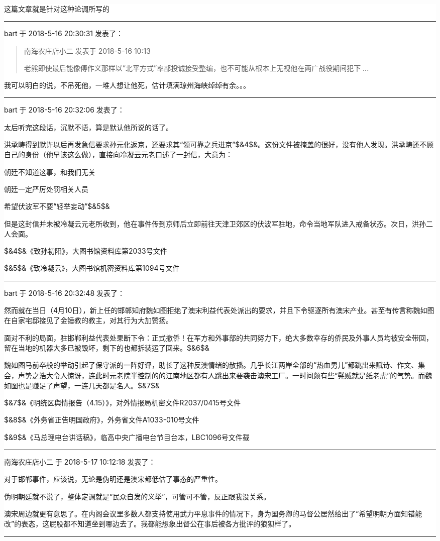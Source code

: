 

这篇文章就是针对这种论调所写的

---------

bart 于 2018-5-16 20:30:31 发表了：

> 南海农庄店小二 发表于 2018-5-16 10:13
> 
> 老熊即使最后能像傅作义那样以“北平方式”率部投诚接受整编，也不可能从根本上无视他在两广战役期间犯下 ...



我可以明白的说，不吊死他，一堆人想让他死，估计填满琼州海峡绰绰有余。。。

---------

bart 于 2018-5-16 20:32:06 发表了：

太后听完这段话，沉默不语，算是默认他所说的话了。

洪承畴得到默许以后再发急信要求孙元化返京，还要求其“领可靠之兵进京”\$&4\$&。这份文件被掩盖的很好，没有他人发现。洪承畴还不顾自己的身份（他早该这么做），直接向冷凝云元老口述了一封信，大意为：

朝廷不知道这事，和我们无关

朝廷一定严厉处罚相关人员

希望伏波军不要“轻举妄动”\$&5\$&

但是这封信并未被冷凝云元老所收到，他在事件传到京师后立即前往天津卫郊区的伏波军驻地，命令当地军队进入戒备状态。次日，洪孙二人会面。

\$&4\$&《致孙初阳》，大图书馆资料库第2033号文件

\$&5\$&《致冷凝云》，大图书馆机密资料库第1094号文件

---------

bart 于 2018-5-16 20:32:48 发表了：

然而就在当日（4月10日），新上任的邯郸知府魏如图拒绝了澳宋利益代表处派出的要求，并且下令驱逐所有澳宋产业。甚至有传言称魏如图在自家宅邸接见了金锤教的教主，对其行为大加赞扬。

面对不利的局面，驻邯郸利益代表处果断下令：正式撤侨！在军方和外事部的共同努力下，绝大多数幸存的侨民及外事人员均被安全带回，留在当地的机器大多已被毁坏，剩下的也都拆装运了回来。\$&6\$&

魏如图马前卒般的举动引起了保守派的一阵好评，助长了这种反澳情绪的散播。几乎长江两岸全部的“热血男儿”都跳出来赋诗、作文、集会，声势之浩大令人惊讶，连此时元老院半控制的的江南地区都有人跳出来要袭击澳宋工厂。一时间颇有些“髡贼就是纸老虎”的气势。而魏如图也是赚足了声望，一连几天都是名人。\$&7\$&

\$&7\$&《明统区舆情报告（4.15）》，对外情报局机密文件R2037/0415号文件

\$&8\$&《外务省正告明国政府》，外务省文件A1033-010号文件

\$&9\$&《马总理电台讲话稿》，临高中央广播电台节目台本，LBC1096号文件载

---------

南海农庄店小二 于 2018-5-17 10:12:18 发表了：

对于邯郸事件，应该说，无论是伪明还是澳宋都低估了事态的严重性。

伪明朝廷就不说了，整体定调就是“民众自发的义举”，可管可不管，反正跟我没关系。

澳宋周边就更有意思了。在内阁会议里多数人都支持使用武力平息事件的情况下，身为国务卿的马督公居然给出了“希望明朝方面知错能改”的表态，这屁股都不知道坐到哪边去了。我都能想象出督公在事后被各方批评的狼狈样了。

---------

